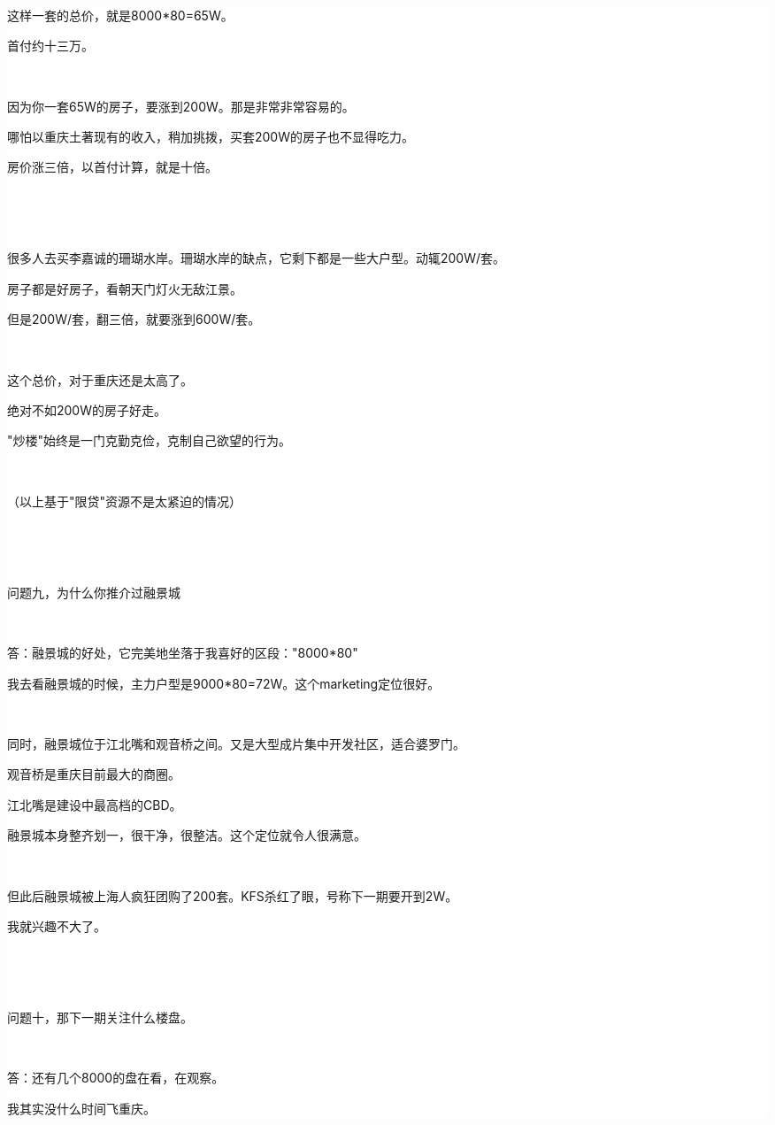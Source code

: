 这样一套的总价，就是8000\*80=65W。

首付约十三万。

 

因为你一套65W的房子，要涨到200W。那是非常非常容易的。

哪怕以重庆土著现有的收入，稍加挑拨，买套200W的房子也不显得吃力。

房价涨三倍，以首付计算，就是十倍。

 

 

很多人去买李嘉诚的珊瑚水岸。珊瑚水岸的缺点，它剩下都是一些大户型。动辄200W/套。

房子都是好房子，看朝天门灯火无敌江景。

但是200W/套，翻三倍，就要涨到600W/套。

 

这个总价，对于重庆还是太高了。

绝对不如200W的房子好走。

"炒楼"始终是一门克勤克俭，克制自己欲望的行为。

 

（以上基于"限贷"资源不是太紧迫的情况）

 

 

问题九，为什么你推介过融景城

 

答：融景城的好处，它完美地坐落于我喜好的区段："8000\*80"

我去看融景城的时候，主力户型是9000\*80=72W。这个marketing定位很好。

 

同时，融景城位于江北嘴和观音桥之间。又是大型成片集中开发社区，适合婆罗门。

观音桥是重庆目前最大的商圈。

江北嘴是建设中最高档的CBD。

融景城本身整齐划一，很干净，很整洁。这个定位就令人很满意。

 

但此后融景城被上海人疯狂团购了200套。KFS杀红了眼，号称下一期要开到2W。

我就兴趣不大了。

 

 

问题十，那下一期关注什么楼盘。

 

答：还有几个8000的盘在看，在观察。

我其实没什么时间飞重庆。
